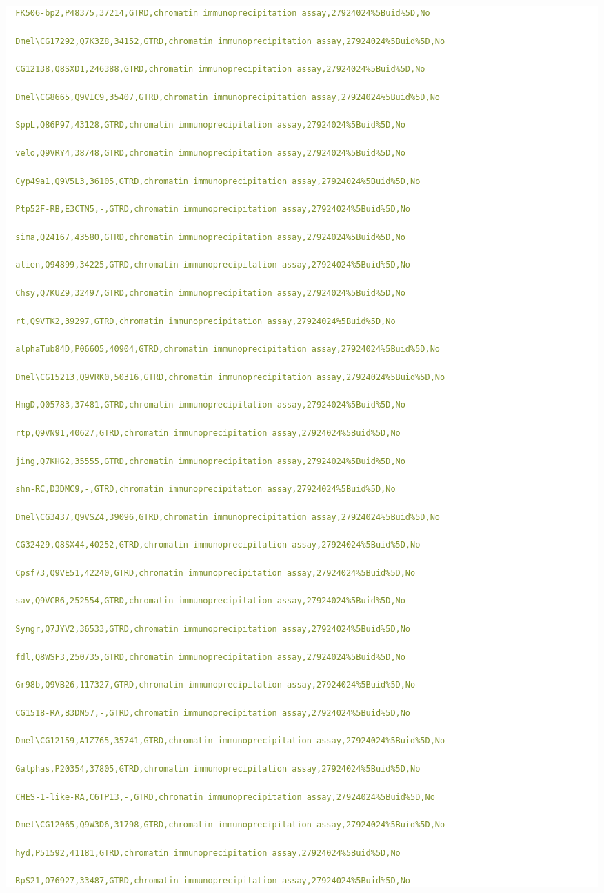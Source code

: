 ```yaml
  FK506-bp2,P48375,37214,GTRD,chromatin immunoprecipitation assay,27924024%5Buid%5D,No

  Dmel\CG17292,Q7K3Z8,34152,GTRD,chromatin immunoprecipitation assay,27924024%5Buid%5D,No

  CG12138,Q8SXD1,246388,GTRD,chromatin immunoprecipitation assay,27924024%5Buid%5D,No

  Dmel\CG8665,Q9VIC9,35407,GTRD,chromatin immunoprecipitation assay,27924024%5Buid%5D,No

  SppL,Q86P97,43128,GTRD,chromatin immunoprecipitation assay,27924024%5Buid%5D,No

  velo,Q9VRY4,38748,GTRD,chromatin immunoprecipitation assay,27924024%5Buid%5D,No

  Cyp49a1,Q9V5L3,36105,GTRD,chromatin immunoprecipitation assay,27924024%5Buid%5D,No

  Ptp52F-RB,E3CTN5,-,GTRD,chromatin immunoprecipitation assay,27924024%5Buid%5D,No

  sima,Q24167,43580,GTRD,chromatin immunoprecipitation assay,27924024%5Buid%5D,No

  alien,Q94899,34225,GTRD,chromatin immunoprecipitation assay,27924024%5Buid%5D,No

  Chsy,Q7KUZ9,32497,GTRD,chromatin immunoprecipitation assay,27924024%5Buid%5D,No

  rt,Q9VTK2,39297,GTRD,chromatin immunoprecipitation assay,27924024%5Buid%5D,No

  alphaTub84D,P06605,40904,GTRD,chromatin immunoprecipitation assay,27924024%5Buid%5D,No

  Dmel\CG15213,Q9VRK0,50316,GTRD,chromatin immunoprecipitation assay,27924024%5Buid%5D,No

  HmgD,Q05783,37481,GTRD,chromatin immunoprecipitation assay,27924024%5Buid%5D,No

  rtp,Q9VN91,40627,GTRD,chromatin immunoprecipitation assay,27924024%5Buid%5D,No

  jing,Q7KHG2,35555,GTRD,chromatin immunoprecipitation assay,27924024%5Buid%5D,No

  shn-RC,D3DMC9,-,GTRD,chromatin immunoprecipitation assay,27924024%5Buid%5D,No

  Dmel\CG3437,Q9VSZ4,39096,GTRD,chromatin immunoprecipitation assay,27924024%5Buid%5D,No

  CG32429,Q8SX44,40252,GTRD,chromatin immunoprecipitation assay,27924024%5Buid%5D,No

  Cpsf73,Q9VE51,42240,GTRD,chromatin immunoprecipitation assay,27924024%5Buid%5D,No

  sav,Q9VCR6,252554,GTRD,chromatin immunoprecipitation assay,27924024%5Buid%5D,No

  Syngr,Q7JYV2,36533,GTRD,chromatin immunoprecipitation assay,27924024%5Buid%5D,No

  fdl,Q8WSF3,250735,GTRD,chromatin immunoprecipitation assay,27924024%5Buid%5D,No

  Gr98b,Q9VB26,117327,GTRD,chromatin immunoprecipitation assay,27924024%5Buid%5D,No

  CG1518-RA,B3DN57,-,GTRD,chromatin immunoprecipitation assay,27924024%5Buid%5D,No

  Dmel\CG12159,A1Z765,35741,GTRD,chromatin immunoprecipitation assay,27924024%5Buid%5D,No

  Galphas,P20354,37805,GTRD,chromatin immunoprecipitation assay,27924024%5Buid%5D,No

  CHES-1-like-RA,C6TP13,-,GTRD,chromatin immunoprecipitation assay,27924024%5Buid%5D,No

  Dmel\CG12065,Q9W3D6,31798,GTRD,chromatin immunoprecipitation assay,27924024%5Buid%5D,No

  hyd,P51592,41181,GTRD,chromatin immunoprecipitation assay,27924024%5Buid%5D,No

  RpS21,O76927,33487,GTRD,chromatin immunoprecipitation assay,27924024%5Buid%5D,No
```